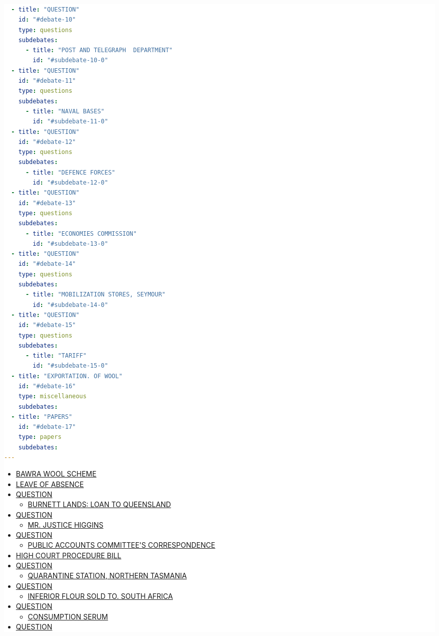 ```yaml
  - title: "QUESTION"
    id: "#debate-10"
    type: questions
    subdebates:
      - title: "POST AND TELEGRAPH  DEPARTMENT"
        id: "#subdebate-10-0"
  - title: "QUESTION"
    id: "#debate-11"
    type: questions
    subdebates:
      - title: "NAVAL BASES"
        id: "#subdebate-11-0"
  - title: "QUESTION"
    id: "#debate-12"
    type: questions
    subdebates:
      - title: "DEFENCE FORCES"
        id: "#subdebate-12-0"
  - title: "QUESTION"
    id: "#debate-13"
    type: questions
    subdebates:
      - title: "ECONOMIES COMMISSION"
        id: "#subdebate-13-0"
  - title: "QUESTION"
    id: "#debate-14"
    type: questions
    subdebates:
      - title: "MOBILIZATION STORES, SEYMOUR"
        id: "#subdebate-14-0"
  - title: "QUESTION"
    id: "#debate-15"
    type: questions
    subdebates:
      - title: "TARIFF"
        id: "#subdebate-15-0"
  - title: "EXPORTATION. OF WOOL"
    id: "#debate-16"
    type: miscellaneous
    subdebates:
  - title: "PAPERS"
    id: "#debate-17"
    type: papers
    subdebates:
---
```


* [BAWRA WOOL SCHEME](#debate-0)
* [LEAVE OF ABSENCE](#debate-1)
* [QUESTION](#debate-2)
    * [BURNETT LANDS: LOAN TO QUEENSLAND](#subdebate-2-0)
* [QUESTION](#debate-3)
    * [MR. JUSTICE HIGGINS](#subdebate-3-0)
* [QUESTION](#debate-4)
    * [PUBLIC ACCOUNTS COMMITTEE'S CORRESPONDENCE](#subdebate-4-0)
* [HIGH COURT PROCEDURE BILL](#debate-5)
* [QUESTION](#debate-6)
    * [QUARANTINE STATION, NORTHERN TASMANIA](#subdebate-6-0)
* [QUESTION](#debate-7)
    * [INFERIOR FLOUR SOLD TO. SOUTH AFRICA](#subdebate-7-0)
* [QUESTION](#debate-8)
    * [CONSUMPTION SERUM](#subdebate-8-0)
* [QUESTION](#debate-9)